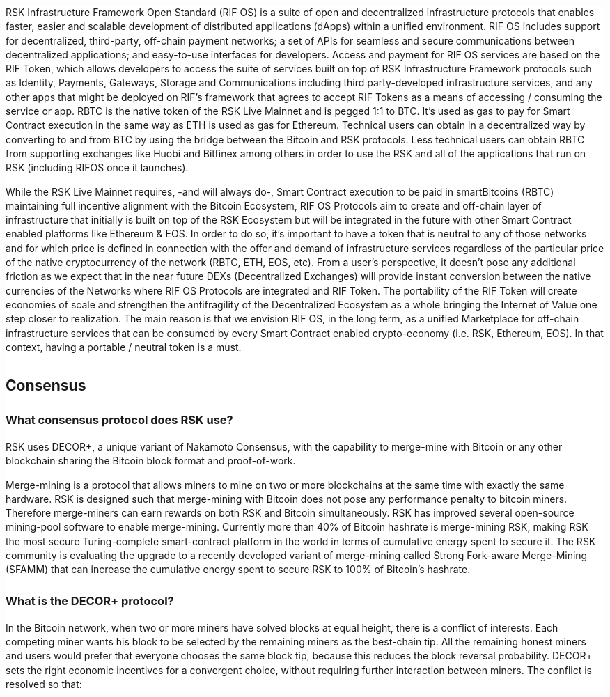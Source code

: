 RSK Infrastructure Framework Open Standard (RIF OS) is a suite of open and decentralized infrastructure protocols that enables faster, easier and scalable development of distributed applications (dApps) within a unified environment. RIF OS includes support for decentralized, third-party, off-chain payment networks; a set of APIs for seamless and secure communications between decentralized applications; and easy-to-use interfaces for developers. Access and payment for RIF OS services are based on the RIF Token, which allows developers to access the suite of services built on top of RSK Infrastructure Framework protocols such as Identity, Payments, Gateways, Storage and Communications including third party-developed infrastructure services, and any other apps that might be deployed on RIF’s framework that agrees to accept RIF Tokens as a means of accessing / consuming the service or app. RBTC is the native token of the RSK Live Mainnet and is pegged 1:1 to BTC. It’s used as gas to pay for Smart Contract execution in the same way as ETH is used as gas for Ethereum. Technical users can obtain in a decentralized way by converting to and from BTC by using the bridge between the Bitcoin and RSK protocols. Less technical users can obtain RBTC from supporting exchanges like Huobi and Bitfinex among others in order to use the RSK and all of the applications that run on RSK (including RIFOS once it launches).

While the RSK Live Mainnet requires, -and will always do-, Smart Contract execution to be paid in smartBitcoins (RBTC) maintaining full incentive alignment with the Bitcoin Ecosystem, RIF OS Protocols aim to create and off-chain layer of infrastructure that initially is built on top of the RSK Ecosystem but will be integrated in the future with other Smart Contract enabled platforms like Ethereum & EOS. In order to do so, it’s important to have a token that is neutral to any of those networks and for which price is defined in connection with the offer and demand of infrastructure services regardless of the particular price of the native cryptocurrency of the network (RBTC, ETH, EOS, etc). From a user’s perspective, it doesn’t pose any additional friction as we expect that in the near future DEXs (Decentralized Exchanges) will provide instant conversion between the native currencies of the Networks where RIF OS Protocols are integrated and RIF Token. The portability of the RIF Token will create economies of scale and strengthen the antifragility of the Decentralized Ecosystem as a whole bringing the Internet of Value one step closer to realization. The main reason is that we envision RIF OS, in the long term, as a unified Marketplace for off-chain infrastructure services that can be consumed by every Smart Contract enabled crypto-economy (i.e. RSK, Ethereum, EOS). In that context, having a portable / neutral token is a must.

## Consensus

### What consensus protocol does RSK use?

RSK uses DECOR+, a unique variant of Nakamoto Consensus, with the capability to merge-mine with Bitcoin or any other blockchain sharing the Bitcoin block format and proof-of-work.

Merge-mining is a protocol that allows miners to mine on two or more blockchains at the same time with exactly the same hardware. RSK is designed such that merge-mining with Bitcoin does not pose any performance penalty to bitcoin miners. Therefore merge-miners can earn rewards on both RSK and Bitcoin simultaneously. RSK has improved several open-source mining-pool software to enable merge-mining. Currently more than 40% of Bitcoin hashrate is merge-mining RSK, making RSK the most secure Turing-complete smart-contract platform in the world in terms of cumulative energy spent to secure it. The RSK community is evaluating the upgrade to a recently developed variant of merge-mining called Strong Fork-aware Merge-Mining (SFAMM) that can increase the cumulative energy spent to secure RSK to 100% of Bitcoin’s hashrate.

### What is the DECOR+ protocol?

In the Bitcoin network, when two or more miners have solved blocks at equal height, there is a conflict of interests. Each competing miner wants his block to be selected by the remaining miners as the best-chain tip. All the remaining honest miners and users would prefer that everyone chooses the same block tip, because this reduces the block reversal probability. DECOR+ sets the right economic incentives for a convergent choice, without requiring further interaction between miners. The conflict is resolved so that:
